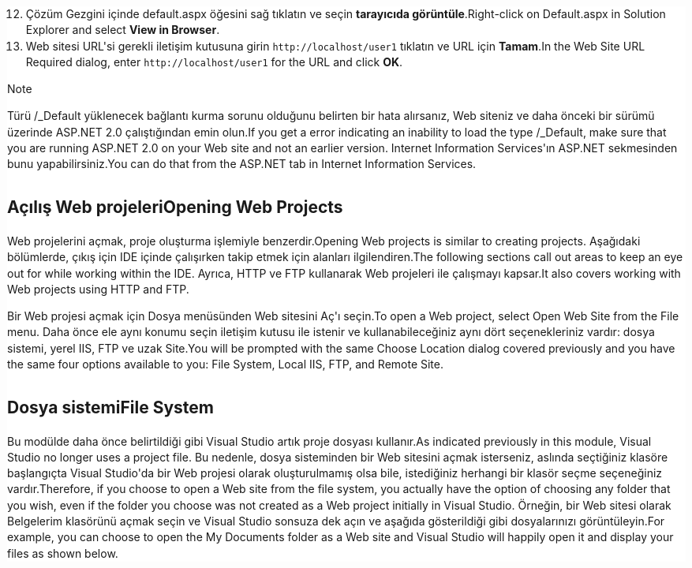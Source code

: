 12. <span data-ttu-id="bf2a7-234">Çözüm Gezgini içinde default.aspx öğesini sağ tıklatın ve seçin **tarayıcıda görüntüle**.</span><span class="sxs-lookup"><span data-stu-id="bf2a7-234">Right-click on Default.aspx in Solution Explorer and select **View in Browser**.</span></span>
13. <span data-ttu-id="bf2a7-235">Web sitesi URL'si gerekli iletişim kutusuna girin `http://localhost/user1` tıklatın ve URL için **Tamam**.</span><span class="sxs-lookup"><span data-stu-id="bf2a7-235">In the Web Site URL Required dialog, enter `http://localhost/user1` for the URL and click **OK**.</span></span>

> [!NOTE]
> <span data-ttu-id="bf2a7-236">Türü /_Default yüklenecek bağlantı kurma sorunu olduğunu belirten bir hata alırsanız, Web siteniz ve daha önceki bir sürümü üzerinde ASP.NET 2.0 çalıştığından emin olun.</span><span class="sxs-lookup"><span data-stu-id="bf2a7-236">If you get a error indicating an inability to load the type /_Default, make sure that you are running ASP.NET 2.0 on your Web site and not an earlier version.</span></span> <span data-ttu-id="bf2a7-237">Internet Information Services'ın ASP.NET sekmesinden bunu yapabilirsiniz.</span><span class="sxs-lookup"><span data-stu-id="bf2a7-237">You can do that from the ASP.NET tab in Internet Information Services.</span></span>


## <a name="opening-web-projects"></a><span data-ttu-id="bf2a7-238">Açılış Web projeleri</span><span class="sxs-lookup"><span data-stu-id="bf2a7-238">Opening Web Projects</span></span>

<span data-ttu-id="bf2a7-239">Web projelerini açmak, proje oluşturma işlemiyle benzerdir.</span><span class="sxs-lookup"><span data-stu-id="bf2a7-239">Opening Web projects is similar to creating projects.</span></span> <span data-ttu-id="bf2a7-240">Aşağıdaki bölümlerde, çıkış için IDE içinde çalışırken takip etmek için alanları ilgilendiren.</span><span class="sxs-lookup"><span data-stu-id="bf2a7-240">The following sections call out areas to keep an eye out for while working within the IDE.</span></span> <span data-ttu-id="bf2a7-241">Ayrıca, HTTP ve FTP kullanarak Web projeleri ile çalışmayı kapsar.</span><span class="sxs-lookup"><span data-stu-id="bf2a7-241">It also covers working with Web projects using HTTP and FTP.</span></span>

<span data-ttu-id="bf2a7-242">Bir Web projesi açmak için Dosya menüsünden Web sitesini Aç'ı seçin.</span><span class="sxs-lookup"><span data-stu-id="bf2a7-242">To open a Web project, select Open Web Site from the File menu.</span></span> <span data-ttu-id="bf2a7-243">Daha önce ele aynı konumu seçin iletişim kutusu ile istenir ve kullanabileceğiniz aynı dört seçenekleriniz vardır: dosya sistemi, yerel IIS, FTP ve uzak Site.</span><span class="sxs-lookup"><span data-stu-id="bf2a7-243">You will be prompted with the same Choose Location dialog covered previously and you have the same four options available to you: File System, Local IIS, FTP, and Remote Site.</span></span>

<a id="_Toc116100245"></a>

## <a name="file-system"></a><span data-ttu-id="bf2a7-244">Dosya sistemi</span><span class="sxs-lookup"><span data-stu-id="bf2a7-244">File System</span></span>

<span data-ttu-id="bf2a7-245">Bu modülde daha önce belirtildiği gibi Visual Studio artık proje dosyası kullanır.</span><span class="sxs-lookup"><span data-stu-id="bf2a7-245">As indicated previously in this module, Visual Studio no longer uses a project file.</span></span> <span data-ttu-id="bf2a7-246">Bu nedenle, dosya sisteminden bir Web sitesini açmak isterseniz, aslında seçtiğiniz klasöre başlangıçta Visual Studio'da bir Web projesi olarak oluşturulmamış olsa bile, istediğiniz herhangi bir klasör seçme seçeneğiniz vardır.</span><span class="sxs-lookup"><span data-stu-id="bf2a7-246">Therefore, if you choose to open a Web site from the file system, you actually have the option of choosing any folder that you wish, even if the folder you choose was not created as a Web project initially in Visual Studio.</span></span> <span data-ttu-id="bf2a7-247">Örneğin, bir Web sitesi olarak Belgelerim klasörünü açmak seçin ve Visual Studio sonsuza dek açın ve aşağıda gösterildiği gibi dosyalarınızı görüntüleyin.</span><span class="sxs-lookup"><span data-stu-id="bf2a7-247">For example, you can choose to open the My Documents folder as a Web site and Visual Studio will happily open it and display your files as shown below.</span></span>
